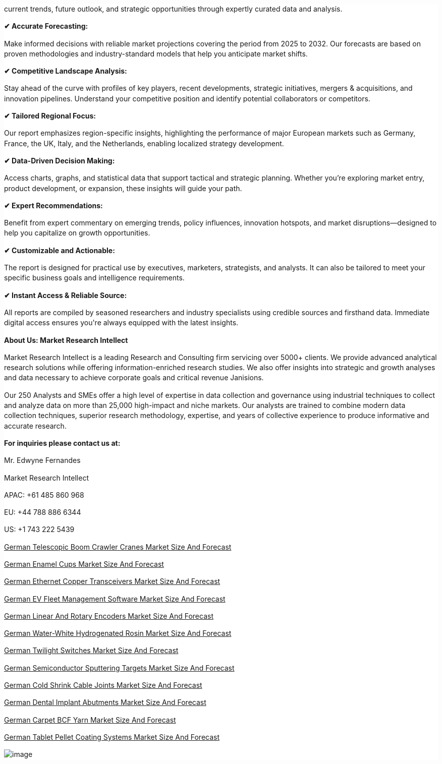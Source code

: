 current trends, future outlook, and strategic opportunities through expertly curated data and analysis.</p><p><strong>✔ Accurate Forecasting:</strong></p><p>Make informed decisions with reliable market projections covering the period from 2025 to 2032. Our forecasts are based on proven methodologies and industry-standard models that help you anticipate market shifts.</p><p><strong>✔ Competitive Landscape Analysis:</strong></p><p>Stay ahead of the curve with profiles of key players, recent developments, strategic initiatives, mergers &amp; acquisitions, and innovation pipelines. Understand your competitive position and identify potential collaborators or competitors.</p><p><strong>✔ Tailored Regional Focus:</strong></p><p>Our report emphasizes region-specific insights, highlighting the performance of major European markets such as Germany, France, the UK, Italy, and the Netherlands, enabling localized strategy development.</p><p><strong>✔ Data-Driven Decision Making:</strong></p><p>Access charts, graphs, and statistical data that support tactical and strategic planning. Whether you&rsquo;re exploring market entry, product development, or expansion, these insights will guide your path.</p><p><strong>✔ Expert Recommendations:</strong></p><p>Benefit from expert commentary on emerging trends, policy influences, innovation hotspots, and market disruptions&mdash;designed to help you capitalize on growth opportunities.</p><p><strong>✔ Customizable and Actionable:</strong></p><p>The report is designed for practical use by executives, marketers, strategists, and analysts. It can also be tailored to meet your specific business goals and intelligence requirements.</p><p><strong>✔ Instant Access &amp; Reliable Source:</strong></p><p>All reports are compiled by seasoned researchers and industry specialists using credible sources and firsthand data. Immediate digital access ensures you're always equipped with the latest insights.</p><p><strong><span class="font-[700]">About Us: Market Research Intellect</span></strong></p><p><span class="">Market Research Intellect is a leading Research and Consulting firm servicing over 5000+ clients. We provide advanced analytical research solutions while offering information-enriched research studies.&nbsp;</span>We also offer insights into strategic and growth analyses and data necessary to achieve corporate goals and critical revenue Janisions.</p><p><span class="">Our 250 Analysts and SMEs offer a high level of expertise in data collection and governance using industrial techniques to collect and analyze data on more than 25,000 high-impact and niche markets. Our analysts are trained to combine modern data collection techniques, superior research methodology, expertise, and years of collective experience to produce informative and accurate research.</span></p><p><strong>For inquiries please contact us at:</strong></p><p>Mr. Edwyne Fernandes</p><p>Market Research Intellect</p><p>APAC: +61 485 860 968</p><p>EU: +44 788 886 6344</p><p>US: +1 743 222 5439</p><p><a href="https://github.com/rjtechintelligence/03/blob/main/Telescopic-Boom-Crawler-Cranes-Market/China-Telescopic-Boom-Crawler-Cranes-Market.md">German Telescopic Boom Crawler Cranes Market Size And Forecast</a></p><p><a href="https://github.com/rjtechintelligence/04/blob/main/Enamel-Cups-Market/China-Enamel-Cups-Market.md">German Enamel Cups Market Size And Forecast</a></p><p><a href="https://github.com/rjtechintelligence/01/blob/main/Ethernet-Copper-Transceivers-Market/China-Ethernet-Copper-Transceivers-Market.md">German Ethernet Copper Transceivers Market Size And Forecast</a></p><p><a href="https://github.com/rjtechintelligence/02/blob/main/EV-Fleet-Management-Software-Market/China-EV-Fleet-Management-Software-Market.md">German EV Fleet Management Software Market Size And Forecast</a></p><p><a href="https://github.com/rjtechintelligence/04/blob/main/Linear-And-Rotary-Encoders-Market/China-Linear-And-Rotary-Encoders-Market.md">German Linear And Rotary Encoders Market Size And Forecast</a></p><p><a href="https://github.com/rjtechintelligence/01/blob/main/Water-White-Hydrogenated-Rosin-Market/China-Water-White-Hydrogenated-Rosin-Market.md">German Water-White Hydrogenated Rosin Market Size And Forecast</a></p><p><a href="https://github.com/rjtechintelligence/02/blob/main/Twilight-Switches-Market/China-Twilight-Switches-Market.md">German Twilight Switches Market Size And Forecast</a></p><p><a href="https://github.com/rjtechintelligence/03/blob/main/Semiconductor-Sputtering-Targets-Market/China-Semiconductor-Sputtering-Targets-Market.md">German Semiconductor Sputtering Targets Market Size And Forecast</a></p><p><a href="https://github.com/rjtechintelligence/04/blob/main/Cold-Shrink-Cable-Joints-Market/China-Cold-Shrink-Cable-Joints-Market.md">German Cold Shrink Cable Joints Market Size And Forecast</a></p><p><a href="https://github.com/rjtechintelligence/01/blob/main/Dental-Implant-Abutments-Market/China-Dental-Implant-Abutments-Market.md">German Dental Implant Abutments Market Size And Forecast</a></p><p><a href="https://github.com/rjtechintelligence/02/blob/main/Carpet-BCF-Yarn-Market/China-Carpet-BCF-Yarn-Market.md">German Carpet BCF Yarn Market Size And Forecast</a></p><p><a href="https://github.com/rjtechintelligence/03/blob/main/Tablet-Pellet-Coating-Systems-Market/China-Tablet-Pellet-Coating-Systems-Market.md">German Tablet Pellet Coating Systems Market Size And Forecast</a></p>
![image](https://github.com/user-attachments/assets/32cfc719-3bed-49ab-8646-a6ca3c5a03c9)
